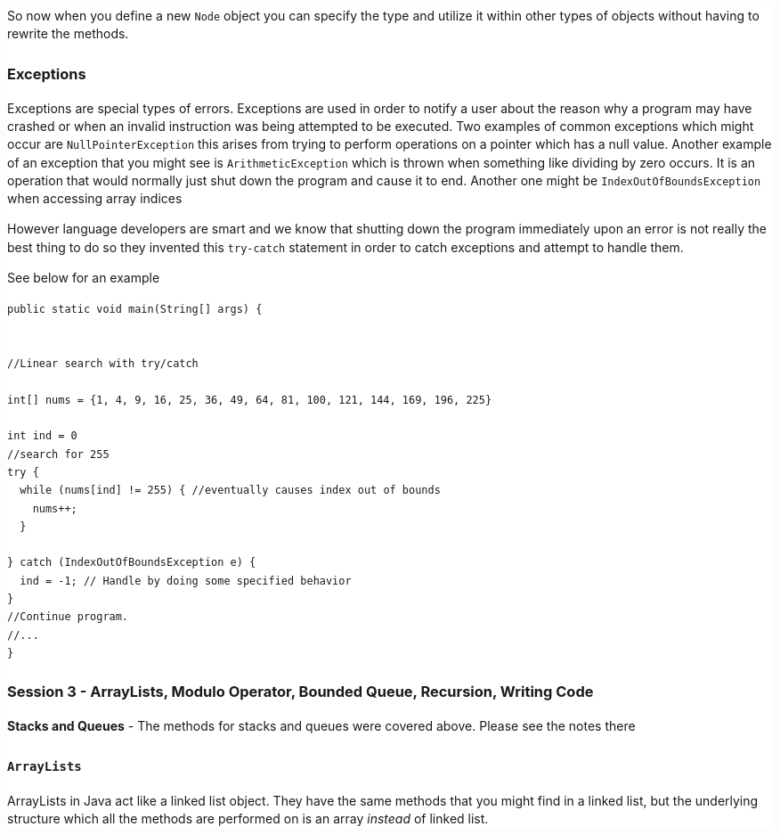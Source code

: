 
So now when you define a new `Node` object you can specify the type and utilize it within other types of objects without having to rewrite the methods.

### Exceptions

Exceptions are special types of errors. Exceptions are used in order to notify a user about the reason why a program may have crashed or when an invalid instruction was being attempted to be executed. Two examples of common exceptions which might occur are `NullPointerException` this arises from trying to perform operations on a pointer which has a null value. Another example of an exception that you might see is `ArithmeticException` which is thrown when something like dividing by zero occurs. It is an operation that would normally just shut down the program and cause it to end. Another one might be `IndexOutOfBoundsException` when accessing array indices

However language developers are smart and we know that shutting down the program immediately upon an error is not really the best thing to do so they invented this `try-catch` statement in order to catch exceptions and attempt to handle them.

See below for an example

```
public static void main(String[] args) {


//Linear search with try/catch

int[] nums = {1, 4, 9, 16, 25, 36, 49, 64, 81, 100, 121, 144, 169, 196, 225}

int ind = 0
//search for 255
try {
  while (nums[ind] != 255) { //eventually causes index out of bounds
    nums++; 
  }

} catch (IndexOutOfBoundsException e) {
  ind = -1; // Handle by doing some specified behavior
}
//Continue program.
//...
}
```

<div id="session-3"></div>

### Session 3 - ArrayLists, Modulo Operator, Bounded Queue, Recursion, Writing Code

**Stacks and Queues** - The methods for stacks and queues were covered above. Please see the notes there  

### `ArrayLists`

ArrayLists in Java act like a linked list object. They have the same methods that you might find in a linked list, but the underlying structure which all the methods are performed on is an array *instead* of linked list.
